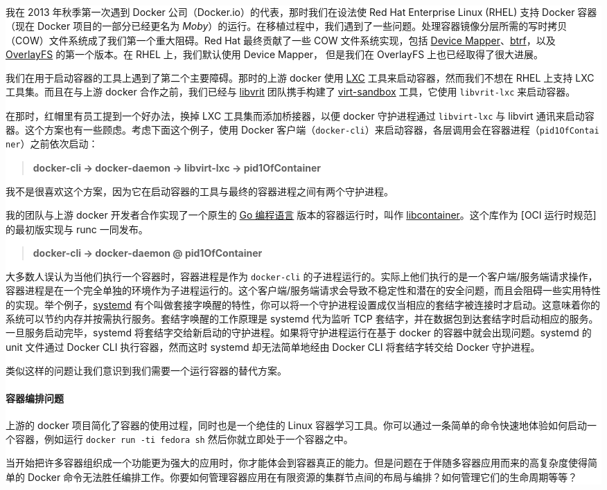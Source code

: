 
我在 2013 年秋季第一次遇到 Docker 公司（Docker.io）的代表，那时我们在设法使 Red Hat Enterprise Linux (RHEL) 支持 Docker 容器（现在 Docker 项目的一部分已经更名为 *Moby*）的运行。在移植过程中，我们遇到了一些问题。处理容器镜像分层所需的写时拷贝（COW）文件系统成了我们第一个重大阻碍。Red Hat 最终贡献了一些 COW 文件系统实现，包括 [Device Mapper](https://access.redhat.com/documentation/en-US/Red_Hat_Enterprise_Linux/6/html/Logical_Volume_Manager_Administration/device_mapper.html)、[btrf](https://btrfs.wiki.kernel.org/index.php/Main_Page)，以及 [OverlayFS](https://www.kernel.org/doc/Documentation/filesystems/overlayfs.txt) 的第一个版本。在 RHEL 上，我们默认使用 Device Mapper， 但是我们在 OverlayFS 上也已经取得了很大进展。


我们在用于启动容器的工具上遇到了第二个主要障碍。那时的上游 docker 使用 [LXC](https://linuxcontainers.org/) 工具来启动容器，然而我们不想在 RHEL 上支持 LXC 工具集。而且在与上游 docker 合作之前，我们已经与 [libvrit](https://libvirt.org/) 团队携手构建了 [virt-sandbox](http://sandbox.libvirt.org/) 工具，它使用 `libvrit-lxc` 来启动容器。


在那时，红帽里有员工提到一个好办法，换掉 LXC 工具集而添加桥接器，以便 docker 守护进程通过 `libvirt-lxc` 与 libvirt 通讯来启动容器。这个方案也有一些顾虑。考虑下面这个例子，使用 Docker 客户端（`docker-cli`）来启动容器，各层调用会在容器进程（`pid1OfContainer`）之前依次启动：



> 
> **docker-cli → docker-daemon → libvirt-lxc → pid1OfContainer**
> 
> 
> 


我不是很喜欢这个方案，因为它在启动容器的工具与最终的容器进程之间有两个守护进程。


我的团队与上游 docker 开发者合作实现了一个原生的 [Go 编程语言](https://opensource.com/article/17/6/getting-started-go) 版本的容器运行时，叫作 [libcontainer](https://github.com/opencontainers/runc/tree/master/libcontainer)。这个库作为 [OCI 运行时规范]的最初版实现与 runc 一同发布。



> 
> **docker-cli → docker-daemon @ pid1OfContainer**
> 
> 
> 


大多数人误认为当他们执行一个容器时，容器进程是作为 `docker-cli` 的子进程运行的。实际上他们执行的是一个客户端/服务端请求操作，容器进程是在一个完全单独的环境作为子进程运行的。这个客户端/服务端请求会导致不稳定性和潜在的安全问题，而且会阻碍一些实用特性的实现。举个例子，[systemd](https://opensource.com/business/15/10/lisa15-interview-alison-chaiken-mentor-graphics) 有个叫做套接字唤醒的特性，你可以将一个守护进程设置成仅当相应的套结字被连接时才启动。这意味着你的系统可以节约内存并按需执行服务。套结字唤醒的工作原理是 systemd 代为监听 TCP 套结字，并在数据包到达套结字时启动相应的服务。一旦服务启动完毕，systemd 将套结字交给新启动的守护进程。如果将守护进程运行在基于 docker 的容器中就会出现问题。systemd 的 unit 文件通过 Docker CLI 执行容器，然而这时 systemd 却无法简单地经由 Docker CLI 将套结字转交给 Docker 守护进程。


类似这样的问题让我们意识到我们需要一个运行容器的替代方案。


#### 容器编排问题


上游的 docker 项目简化了容器的使用过程，同时也是一个绝佳的 Linux 容器学习工具。你可以通过一条简单的命令快速地体验如何启动一个容器，例如运行 `docker run -ti fedora sh` 然后你就立即处于一个容器之中。


当开始把许多容器组织成一个功能更为强大的应用时，你才能体会到容器真正的能力。但是问题在于伴随多容器应用而来的高复杂度使得简单的 Docker 命令无法胜任编排工作。你要如何管理容器应用在有限资源的集群节点间的布局与编排？如何管理它们的生命周期等等？
